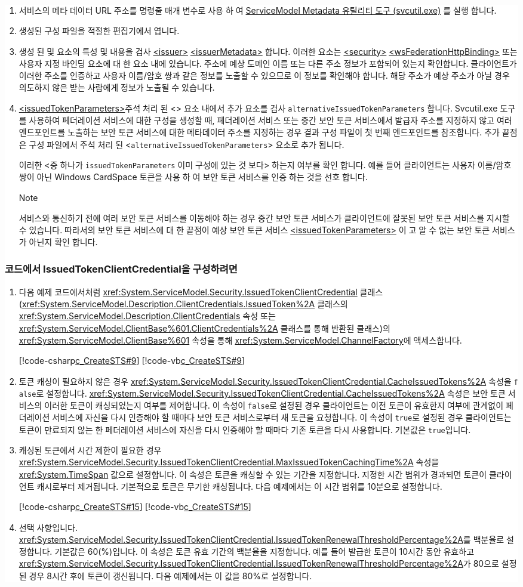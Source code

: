 1. 서비스의 메타 데이터 URL 주소를 명령줄 매개 변수로 사용 하 여 [ServiceModel Metadata 유틸리티 도구 (svcutil.exe)](../servicemodel-metadata-utility-tool-svcutil-exe.md) 를 실행 합니다.  
  
2. 생성된 구성 파일을 적절한 편집기에서 엽니다.  
  
3. 생성 된 및 요소의 특성 및 내용을 검사 [\<issuer>](../../configure-apps/file-schema/wcf/issuer.md) [\<issuerMetadata>](../../configure-apps/file-schema/wcf/issuermetadata.md) 합니다. 이러한 요소는 [\<security>](../../configure-apps/file-schema/wcf/security-of-wsfederationhttpbinding.md) [\<wsFederationHttpBinding>](../../configure-apps/file-schema/wcf/wsfederationhttpbinding.md) 또는 사용자 지정 바인딩 요소에 대 한 요소 내에 있습니다. 주소에 예상 도메인 이름 또는 다른 주소 정보가 포함되어 있는지 확인합니다. 클라이언트가 이러한 주소를 인증하고 사용자 이름/암호 쌍과 같은 정보를 노출할 수 있으므로 이 정보를 확인해야 합니다. 해당 주소가 예상 주소가 아닐 경우 의도하지 않은 받는 사람에게 정보가 노출될 수 있습니다.  
  
4. [\<issuedTokenParameters>](../../configure-apps/file-schema/wcf/issuedtokenparameters.md)주석 처리 된 <> 요소 내에서 추가 요소를 검사 `alternativeIssuedTokenParameters` 합니다. Svcutil.exe 도구를 사용하여 페더레이션 서비스에 대한 구성을 생성할 때, 페더레이션 서비스 또는 중간 보안 토큰 서비스에서 발급자 주소를 지정하지 않고 여러 엔드포인트를 노출하는 보안 토큰 서비스에 대한 메타데이터 주소를 지정하는 경우 결과 구성 파일이 첫 번째 엔드포인트를 참조합니다. 추가 끝점은 구성 파일에서 주석 처리 된 <`alternativeIssuedTokenParameters`> 요소로 추가 됩니다.  
  
     이러한 <중 하나가 `issuedTokenParameters` 이미 구성에 있는 것 보다> 하는지 여부를 확인 합니다. 예를 들어 클라이언트는 사용자 이름/암호 쌍이 아닌 Windows CardSpace 토큰을 사용 하 여 보안 토큰 서비스를 인증 하는 것을 선호 합니다.  
  
    > [!NOTE]
    > 서비스와 통신하기 전에 여러 보안 토큰 서비스를 이동해야 하는 경우 중간 보안 토큰 서비스가 클라이언트에 잘못된 보안 토큰 서비스를 지시할 수 있습니다. 따라서의 보안 토큰 서비스에 대 한 끝점이 예상 보안 토큰 서비스 [\<issuedTokenParameters>](../../configure-apps/file-schema/wcf/issuedtokenparameters.md) 이 고 알 수 없는 보안 토큰 서비스가 아닌지 확인 합니다.  
  
### <a name="to-configure-an-issuedtokenclientcredential-in-code"></a>코드에서 IssuedTokenClientCredential을 구성하려면  
  
1. 다음 예제 코드에서처럼 <xref:System.ServiceModel.Security.IssuedTokenClientCredential> 클래스(<xref:System.ServiceModel.Description.ClientCredentials.IssuedToken%2A> 클래스의 <xref:System.ServiceModel.Description.ClientCredentials> 속성 또는 <xref:System.ServiceModel.ClientBase%601.ClientCredentials%2A> 클래스를 통해 반환된 클래스)의 <xref:System.ServiceModel.ClientBase%601> 속성을 통해 <xref:System.ServiceModel.ChannelFactory>에 액세스합니다.  
  
     [!code-csharp[c_CreateSTS#9](../../../../samples/snippets/csharp/VS_Snippets_CFX/c_creatests/cs/source.cs#9)]
     [!code-vb[c_CreateSTS#9](../../../../samples/snippets/visualbasic/VS_Snippets_CFX/c_creatests/vb/source.vb#9)]  
  
2. 토큰 캐싱이 필요하지 않은 경우 <xref:System.ServiceModel.Security.IssuedTokenClientCredential.CacheIssuedTokens%2A> 속성을 `false`로 설정합니다. <xref:System.ServiceModel.Security.IssuedTokenClientCredential.CacheIssuedTokens%2A> 속성은 보안 토큰 서비스의 이러한 토큰이 캐싱되었는지 여부를 제어합니다. 이 속성이 `false`로 설정된 경우 클라이언트는 이전 토큰이 유효한지 여부에 관계없이 페더레이션 서비스에 자신을 다시 인증해야 할 때마다 보안 토큰 서비스로부터 새 토큰을 요청합니다. 이 속성이 `true`로 설정된 경우 클라이언트는 토큰이 만료되지 않는 한 페더레이션 서비스에 자신을 다시 인증해야 할 때마다 기존 토큰을 다시 사용합니다. 기본값은 `true`입니다.  
  
3. 캐싱된 토큰에서 시간 제한이 필요한 경우 <xref:System.ServiceModel.Security.IssuedTokenClientCredential.MaxIssuedTokenCachingTime%2A> 속성을 <xref:System.TimeSpan> 값으로 설정합니다. 이 속성은 토큰을 캐싱할 수 있는 기간을 지정합니다. 지정한 시간 범위가 경과되면 토큰이 클라이언트 캐시로부터 제거됩니다. 기본적으로 토큰은 무기한 캐싱됩니다. 다음 예제에서는 이 시간 범위를 10분으로 설정합니다.  
  
     [!code-csharp[c_CreateSTS#15](../../../../samples/snippets/csharp/VS_Snippets_CFX/c_creatests/cs/source.cs#15)]
     [!code-vb[c_CreateSTS#15](../../../../samples/snippets/visualbasic/VS_Snippets_CFX/c_creatests/vb/source.vb#15)]  
  
4. 선택 사항입니다. <xref:System.ServiceModel.Security.IssuedTokenClientCredential.IssuedTokenRenewalThresholdPercentage%2A>를 백분율로 설정합니다. 기본값은 60(%)입니다. 이 속성은 토큰 유효 기간의 백분율을 지정합니다. 예를 들어 발급한 토큰이 10시간 동안 유효하고 <xref:System.ServiceModel.Security.IssuedTokenClientCredential.IssuedTokenRenewalThresholdPercentage%2A>가 80으로 설정된 경우 8시간 후에 토큰이 갱신됩니다. 다음 예제에서는 이 값을 80%로 설정합니다.  
  